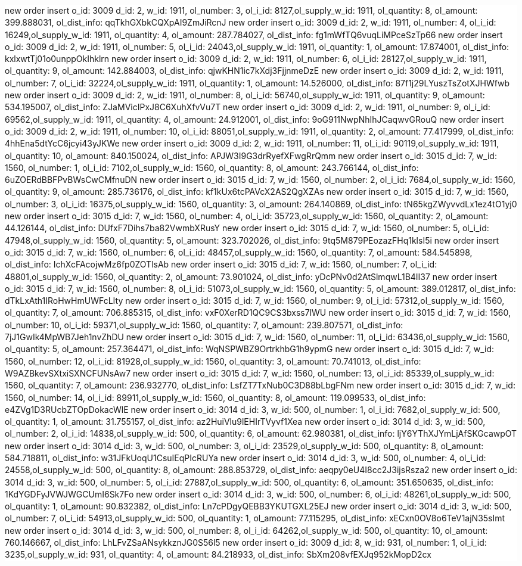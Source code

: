 new order insert o_id: 3009 d_id: 2, w_id: 1911, ol_number: 3, ol_i_id: 8127,ol_supply_w_id: 1911, ol_quantity: 8, ol_amount: 399.888031, ol_dist_info: qqTkhGXbkCQXpAI9ZmJiRcnJ
new order insert o_id: 3009 d_id: 2, w_id: 1911, ol_number: 4, ol_i_id: 16249,ol_supply_w_id: 1911, ol_quantity: 4, ol_amount: 287.784027, ol_dist_info: fg1mWfTQ6vuqLiMPceSzTp66
new order insert o_id: 3009 d_id: 2, w_id: 1911, ol_number: 5, ol_i_id: 24043,ol_supply_w_id: 1911, ol_quantity: 1, ol_amount: 17.874001, ol_dist_info: kxlxwtTj01o0unppOkIhklrn
new order insert o_id: 3009 d_id: 2, w_id: 1911, ol_number: 6, ol_i_id: 28127,ol_supply_w_id: 1911, ol_quantity: 9, ol_amount: 142.884003, ol_dist_info: qjwKHN1ic7kXdj3FjjnmeDzE
new order insert o_id: 3009 d_id: 2, w_id: 1911, ol_number: 7, ol_i_id: 32224,ol_supply_w_id: 1911, ol_quantity: 1, ol_amount: 14.526000, ol_dist_info: 87f1j29LYuszTsZotXJHWfwb
new order insert o_id: 3009 d_id: 2, w_id: 1911, ol_number: 8, ol_i_id: 56740,ol_supply_w_id: 1911, ol_quantity: 9, ol_amount: 534.195007, ol_dist_info: ZJaMVicIPxJ8C6XuhXfvVu7T
new order insert o_id: 3009 d_id: 2, w_id: 1911, ol_number: 9, ol_i_id: 69562,ol_supply_w_id: 1911, ol_quantity: 4, ol_amount: 24.912001, ol_dist_info: 9oG911NwpNhIhJCaqwvGRouQ
new order insert o_id: 3009 d_id: 2, w_id: 1911, ol_number: 10, ol_i_id: 88051,ol_supply_w_id: 1911, ol_quantity: 2, ol_amount: 77.417999, ol_dist_info: 4hhEna5dtYcC6jcyi43yJKWe
new order insert o_id: 3009 d_id: 2, w_id: 1911, ol_number: 11, ol_i_id: 90119,ol_supply_w_id: 1911, ol_quantity: 10, ol_amount: 840.150024, ol_dist_info: APJW3I9G3drRyefXFwgRrQmm
new order insert o_id: 3015 d_id: 7, w_id: 1560, ol_number: 1, ol_i_id: 7102,ol_supply_w_id: 1560, ol_quantity: 8, ol_amount: 243.766144, ol_dist_info: 6uZOERdBBFPvBWsCwCMfnuDN
new order insert o_id: 3015 d_id: 7, w_id: 1560, ol_number: 2, ol_i_id: 7684,ol_supply_w_id: 1560, ol_quantity: 9, ol_amount: 285.736176, ol_dist_info: kf1kUx6tcPAVcX2AS2QgXZAs
new order insert o_id: 3015 d_id: 7, w_id: 1560, ol_number: 3, ol_i_id: 16375,ol_supply_w_id: 1560, ol_quantity: 3, ol_amount: 264.140869, ol_dist_info: tN65kgZWyvvdLx1ez4tO1yj0
new order insert o_id: 3015 d_id: 7, w_id: 1560, ol_number: 4, ol_i_id: 35723,ol_supply_w_id: 1560, ol_quantity: 2, ol_amount: 44.126144, ol_dist_info: DUfxF7Dihs7ba82VwmbXRusY
new order insert o_id: 3015 d_id: 7, w_id: 1560, ol_number: 5, ol_i_id: 47948,ol_supply_w_id: 1560, ol_quantity: 5, ol_amount: 323.702026, ol_dist_info: 9tq5M879PEozazFHq1klsI5i
new order insert o_id: 3015 d_id: 7, w_id: 1560, ol_number: 6, ol_i_id: 48457,ol_supply_w_id: 1560, ol_quantity: 7, ol_amount: 584.545898, ol_dist_info: IchXcFAcojwMz6fp0ZOTlsAb
new order insert o_id: 3015 d_id: 7, w_id: 1560, ol_number: 7, ol_i_id: 48801,ol_supply_w_id: 1560, ol_quantity: 2, ol_amount: 73.901024, ol_dist_info: yDcPNv0d2AtSlmqwL1B4II37
new order insert o_id: 3015 d_id: 7, w_id: 1560, ol_number: 8, ol_i_id: 51073,ol_supply_w_id: 1560, ol_quantity: 5, ol_amount: 389.012817, ol_dist_info: dTkLxAth1IRoHwHmUWFcLIty
new order insert o_id: 3015 d_id: 7, w_id: 1560, ol_number: 9, ol_i_id: 57312,ol_supply_w_id: 1560, ol_quantity: 7, ol_amount: 706.885315, ol_dist_info: vxF0XerRD1QC9CS3bxss7lWU
new order insert o_id: 3015 d_id: 7, w_id: 1560, ol_number: 10, ol_i_id: 59371,ol_supply_w_id: 1560, ol_quantity: 7, ol_amount: 239.807571, ol_dist_info: 7jJ1GwIk4MpWB7Jeh1nvZhDU
new order insert o_id: 3015 d_id: 7, w_id: 1560, ol_number: 11, ol_i_id: 63436,ol_supply_w_id: 1560, ol_quantity: 5, ol_amount: 257.364471, ol_dist_info: WqNSPWBZ9OrtrkhbG1h9ypmG
new order insert o_id: 3015 d_id: 7, w_id: 1560, ol_number: 12, ol_i_id: 81928,ol_supply_w_id: 1560, ol_quantity: 3, ol_amount: 70.741013, ol_dist_info: W9AZBkevSXtxiSXNCFUNsAw7
new order insert o_id: 3015 d_id: 7, w_id: 1560, ol_number: 13, ol_i_id: 85339,ol_supply_w_id: 1560, ol_quantity: 7, ol_amount: 236.932770, ol_dist_info: LsfZT7TxNub0C3D88bLbgFNm
new order insert o_id: 3015 d_id: 7, w_id: 1560, ol_number: 14, ol_i_id: 89911,ol_supply_w_id: 1560, ol_quantity: 8, ol_amount: 119.099533, ol_dist_info: e4ZVg1D3RUcbZTOpDokacWlE
new order insert o_id: 3014 d_id: 3, w_id: 500, ol_number: 1, ol_i_id: 7682,ol_supply_w_id: 500, ol_quantity: 1, ol_amount: 31.755157, ol_dist_info: az2HuiVlu9lEHIrTVyvf1Xea
new order insert o_id: 3014 d_id: 3, w_id: 500, ol_number: 2, ol_i_id: 14838,ol_supply_w_id: 500, ol_quantity: 6, ol_amount: 62.980381, ol_dist_info: ljY6YThXJYmLjAfSKGcawpOT
new order insert o_id: 3014 d_id: 3, w_id: 500, ol_number: 3, ol_i_id: 23529,ol_supply_w_id: 500, ol_quantity: 8, ol_amount: 584.718811, ol_dist_info: w31JFkUoqU1CsuIEqPIcRUYa
new order insert o_id: 3014 d_id: 3, w_id: 500, ol_number: 4, ol_i_id: 24558,ol_supply_w_id: 500, ol_quantity: 8, ol_amount: 288.853729, ol_dist_info: aeqpy0eU4I8cc2J3ijsRsza2
new order insert o_id: 3014 d_id: 3, w_id: 500, ol_number: 5, ol_i_id: 27887,ol_supply_w_id: 500, ol_quantity: 6, ol_amount: 351.650635, ol_dist_info: 1KdYGDFyJVWJWGCUmI6Sk7Fo
new order insert o_id: 3014 d_id: 3, w_id: 500, ol_number: 6, ol_i_id: 48261,ol_supply_w_id: 500, ol_quantity: 1, ol_amount: 90.832382, ol_dist_info: Ln7cPDgyQEBB3YKUTGXL25EJ
new order insert o_id: 3014 d_id: 3, w_id: 500, ol_number: 7, ol_i_id: 54913,ol_supply_w_id: 500, ol_quantity: 1, ol_amount: 77.115295, ol_dist_info: xECxn0OV8o6TeV1ajN35sImt
new order insert o_id: 3014 d_id: 3, w_id: 500, ol_number: 8, ol_i_id: 64262,ol_supply_w_id: 500, ol_quantity: 10, ol_amount: 760.146667, ol_dist_info: LhLFvZSaANsykkznJG0S56l5
new order insert o_id: 3009 d_id: 8, w_id: 931, ol_number: 1, ol_i_id: 3235,ol_supply_w_id: 931, ol_quantity: 4, ol_amount: 84.218933, ol_dist_info: SbXm208vfEXJq952kMopD2cx